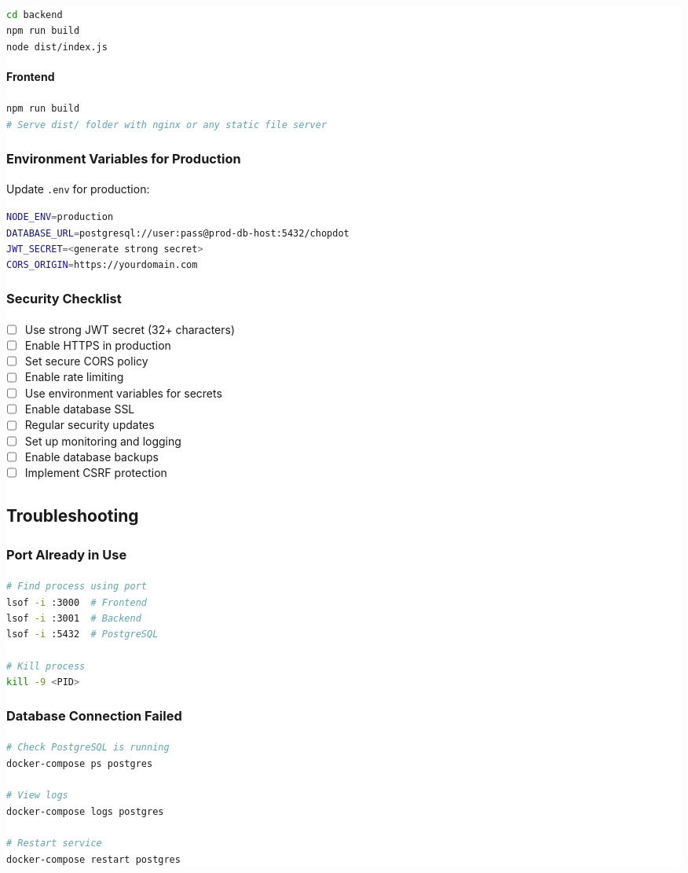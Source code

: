 ```bash
cd backend
npm run build
node dist/index.js
```

#### Frontend

```bash
npm run build
# Serve dist/ folder with nginx or any static file server
```

### Environment Variables for Production

Update `.env` for production:

```bash
NODE_ENV=production
DATABASE_URL=postgresql://user:pass@prod-db-host:5432/chopdot
JWT_SECRET=<generate strong secret>
CORS_ORIGIN=https://yourdomain.com
```

### Security Checklist

- [ ] Use strong JWT secret (32+ characters)
- [ ] Enable HTTPS in production
- [ ] Set secure CORS policy
- [ ] Enable rate limiting
- [ ] Use environment variables for secrets
- [ ] Enable database SSL
- [ ] Regular security updates
- [ ] Set up monitoring and logging
- [ ] Enable database backups
- [ ] Implement CSRF protection

## Troubleshooting

### Port Already in Use

```bash
# Find process using port
lsof -i :3000  # Frontend
lsof -i :3001  # Backend
lsof -i :5432  # PostgreSQL

# Kill process
kill -9 <PID>
```

### Database Connection Failed

```bash
# Check PostgreSQL is running
docker-compose ps postgres

# View logs
docker-compose logs postgres

# Restart service
docker-compose restart postgres
```
